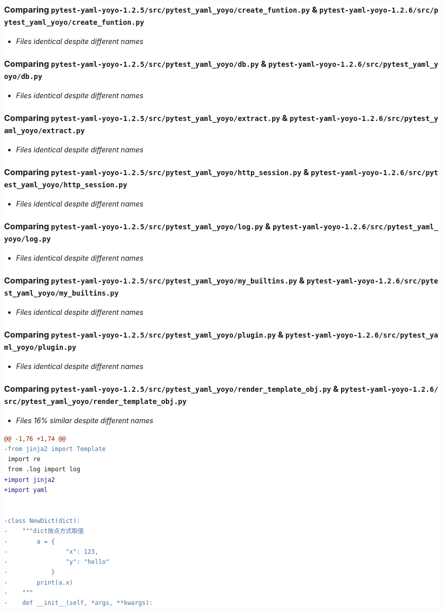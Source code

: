 ### Comparing `pytest-yaml-yoyo-1.2.5/src/pytest_yaml_yoyo/create_funtion.py` & `pytest-yaml-yoyo-1.2.6/src/pytest_yaml_yoyo/create_funtion.py`

 * *Files identical despite different names*

### Comparing `pytest-yaml-yoyo-1.2.5/src/pytest_yaml_yoyo/db.py` & `pytest-yaml-yoyo-1.2.6/src/pytest_yaml_yoyo/db.py`

 * *Files identical despite different names*

### Comparing `pytest-yaml-yoyo-1.2.5/src/pytest_yaml_yoyo/extract.py` & `pytest-yaml-yoyo-1.2.6/src/pytest_yaml_yoyo/extract.py`

 * *Files identical despite different names*

### Comparing `pytest-yaml-yoyo-1.2.5/src/pytest_yaml_yoyo/http_session.py` & `pytest-yaml-yoyo-1.2.6/src/pytest_yaml_yoyo/http_session.py`

 * *Files identical despite different names*

### Comparing `pytest-yaml-yoyo-1.2.5/src/pytest_yaml_yoyo/log.py` & `pytest-yaml-yoyo-1.2.6/src/pytest_yaml_yoyo/log.py`

 * *Files identical despite different names*

### Comparing `pytest-yaml-yoyo-1.2.5/src/pytest_yaml_yoyo/my_builtins.py` & `pytest-yaml-yoyo-1.2.6/src/pytest_yaml_yoyo/my_builtins.py`

 * *Files identical despite different names*

### Comparing `pytest-yaml-yoyo-1.2.5/src/pytest_yaml_yoyo/plugin.py` & `pytest-yaml-yoyo-1.2.6/src/pytest_yaml_yoyo/plugin.py`

 * *Files identical despite different names*

### Comparing `pytest-yaml-yoyo-1.2.5/src/pytest_yaml_yoyo/render_template_obj.py` & `pytest-yaml-yoyo-1.2.6/src/pytest_yaml_yoyo/render_template_obj.py`

 * *Files 16% similar despite different names*

```diff
@@ -1,76 +1,74 @@
-from jinja2 import Template
 import re
 from .log import log
+import jinja2
+import yaml
 
 
-class NewDict(dict):
-    """dict按点方式取值
-        a = {
-                "x": 123,
-                "y": "hello"
-            }
-        print(a.x)
-    """
-    def __init__(self, *args, **kwargs):
```